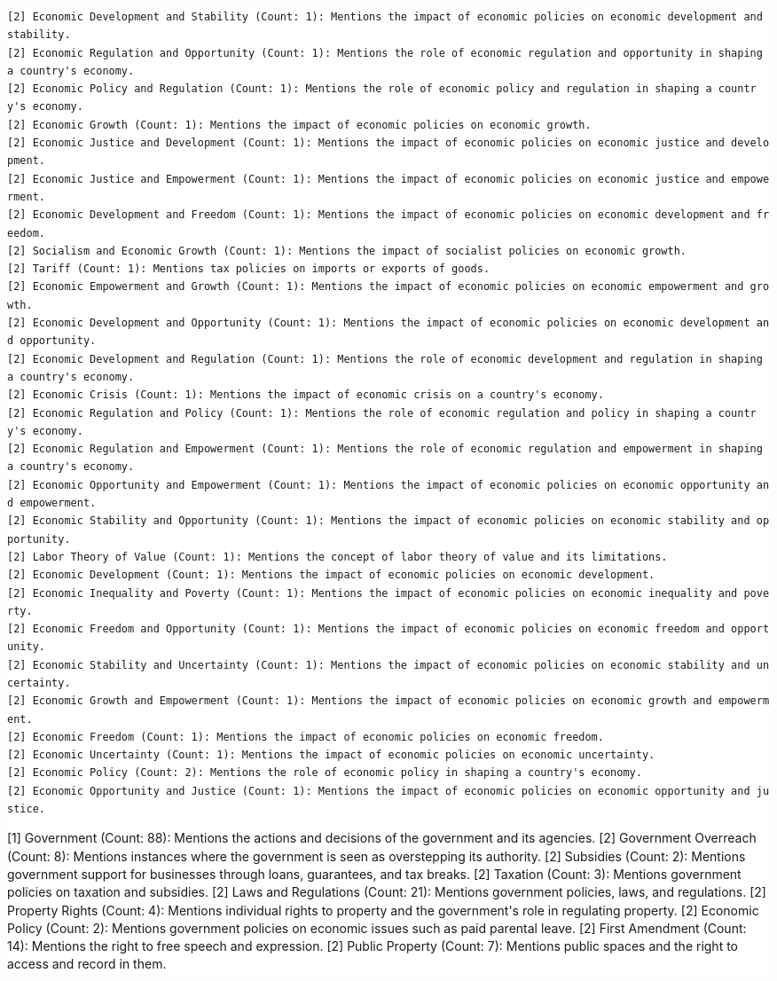 	[2] Economic Development and Stability (Count: 1): Mentions the impact of economic policies on economic development and stability.
	[2] Economic Regulation and Opportunity (Count: 1): Mentions the role of economic regulation and opportunity in shaping a country's economy.
	[2] Economic Policy and Regulation (Count: 1): Mentions the role of economic policy and regulation in shaping a country's economy.
	[2] Economic Growth (Count: 1): Mentions the impact of economic policies on economic growth.
	[2] Economic Justice and Development (Count: 1): Mentions the impact of economic policies on economic justice and development.
	[2] Economic Justice and Empowerment (Count: 1): Mentions the impact of economic policies on economic justice and empowerment.
	[2] Economic Development and Freedom (Count: 1): Mentions the impact of economic policies on economic development and freedom.
	[2] Socialism and Economic Growth (Count: 1): Mentions the impact of socialist policies on economic growth.
	[2] Tariff (Count: 1): Mentions tax policies on imports or exports of goods.
	[2] Economic Empowerment and Growth (Count: 1): Mentions the impact of economic policies on economic empowerment and growth.
	[2] Economic Development and Opportunity (Count: 1): Mentions the impact of economic policies on economic development and opportunity.
	[2] Economic Development and Regulation (Count: 1): Mentions the role of economic development and regulation in shaping a country's economy.
	[2] Economic Crisis (Count: 1): Mentions the impact of economic crisis on a country's economy.
	[2] Economic Regulation and Policy (Count: 1): Mentions the role of economic regulation and policy in shaping a country's economy.
	[2] Economic Regulation and Empowerment (Count: 1): Mentions the role of economic regulation and empowerment in shaping a country's economy.
	[2] Economic Opportunity and Empowerment (Count: 1): Mentions the impact of economic policies on economic opportunity and empowerment.
	[2] Economic Stability and Opportunity (Count: 1): Mentions the impact of economic policies on economic stability and opportunity.
	[2] Labor Theory of Value (Count: 1): Mentions the concept of labor theory of value and its limitations.
	[2] Economic Development (Count: 1): Mentions the impact of economic policies on economic development.
	[2] Economic Inequality and Poverty (Count: 1): Mentions the impact of economic policies on economic inequality and poverty.
	[2] Economic Freedom and Opportunity (Count: 1): Mentions the impact of economic policies on economic freedom and opportunity.
	[2] Economic Stability and Uncertainty (Count: 1): Mentions the impact of economic policies on economic stability and uncertainty.
	[2] Economic Growth and Empowerment (Count: 1): Mentions the impact of economic policies on economic growth and empowerment.
	[2] Economic Freedom (Count: 1): Mentions the impact of economic policies on economic freedom.
	[2] Economic Uncertainty (Count: 1): Mentions the impact of economic policies on economic uncertainty.
	[2] Economic Policy (Count: 2): Mentions the role of economic policy in shaping a country's economy.
	[2] Economic Opportunity and Justice (Count: 1): Mentions the impact of economic policies on economic opportunity and justice.
[1] Government (Count: 88): Mentions the actions and decisions of the government and its agencies.
	[2] Government Overreach (Count: 8): Mentions instances where the government is seen as overstepping its authority.
	[2] Subsidies (Count: 2): Mentions government support for businesses through loans, guarantees, and tax breaks.
	[2] Taxation (Count: 3): Mentions government policies on taxation and subsidies.
	[2] Laws and Regulations (Count: 21): Mentions government policies, laws, and regulations.
	[2] Property Rights (Count: 4): Mentions individual rights to property and the government's role in regulating property.
	[2] Economic Policy (Count: 2): Mentions government policies on economic issues such as paid parental leave.
	[2] First Amendment (Count: 14): Mentions the right to free speech and expression.
	[2] Public Property (Count: 7): Mentions public spaces and the right to access and record in them.